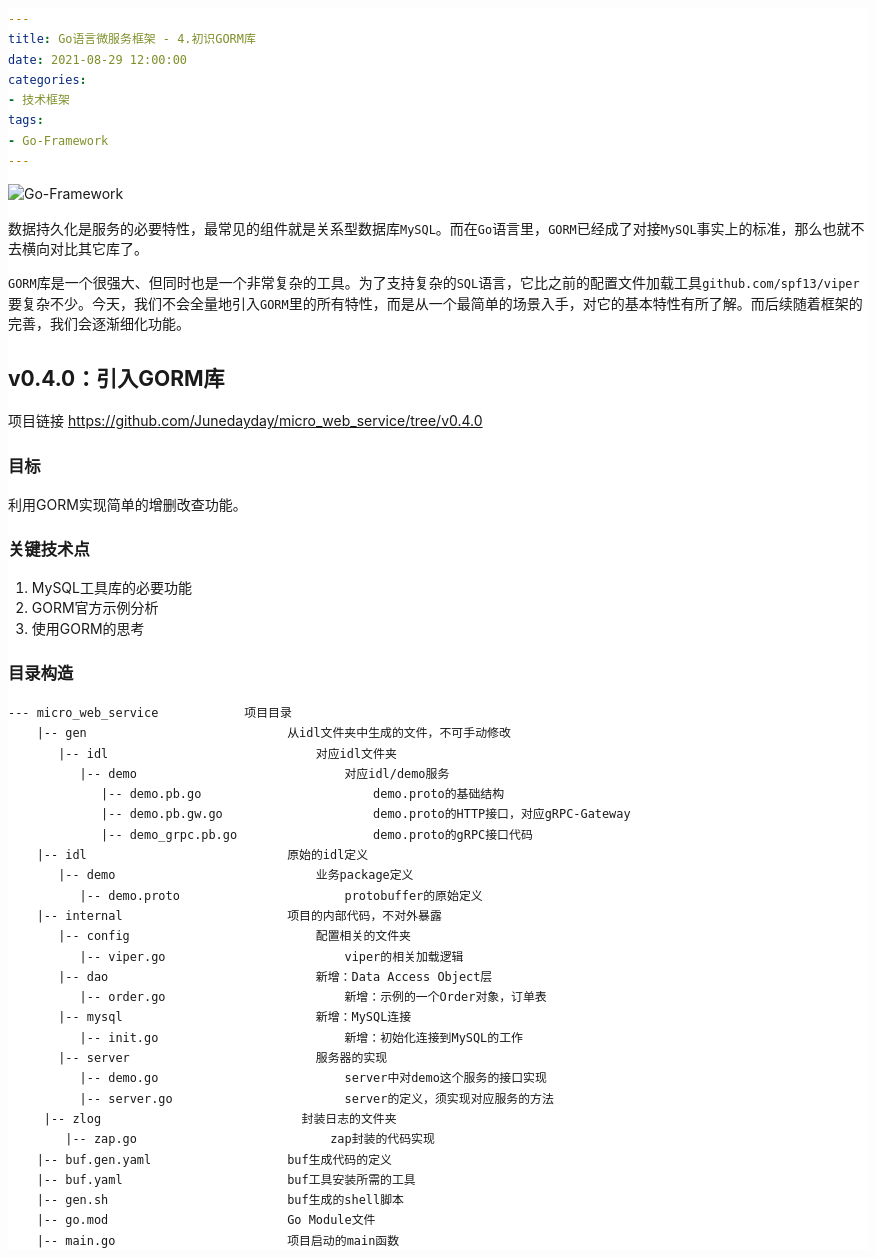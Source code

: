 ```yaml
---
title: Go语言微服务框架 - 4.初识GORM库
date: 2021-08-29 12:00:00
categories: 
- 技术框架
tags:
- Go-Framework
---
```


![Go-Framework](https://i.loli.net/2021/08/15/QfmqMJGaNOgt7LC.jpg)

数据持久化是服务的必要特性，最常见的组件就是关系型数据库`MySQL`。而在`Go`语言里，`GORM`已经成了对接`MySQL`事实上的标准，那么也就不去横向对比其它库了。

`GORM`库是一个很强大、但同时也是一个非常复杂的工具。为了支持复杂的`SQL`语言，它比之前的配置文件加载工具`github.com/spf13/viper`要复杂不少。今天，我们不会全量地引入`GORM`里的所有特性，而是从一个最简单的场景入手，对它的基本特性有所了解。而后续随着框架的完善，我们会逐渐细化功能。



## v0.4.0：引入GORM库

项目链接 https://github.com/Junedayday/micro_web_service/tree/v0.4.0

### 目标

利用GORM实现简单的增删改查功能。

### 关键技术点

1. MySQL工具库的必要功能
2. GORM官方示例分析
3. 使用GORM的思考

### 目录构造

```
--- micro_web_service            项目目录
	|-- gen                            从idl文件夹中生成的文件，不可手动修改
	   |-- idl                             对应idl文件夹
	      |-- demo                             对应idl/demo服务
	         |-- demo.pb.go                        demo.proto的基础结构
	         |-- demo.pb.gw.go                     demo.proto的HTTP接口，对应gRPC-Gateway
	         |-- demo_grpc.pb.go                   demo.proto的gRPC接口代码
	|-- idl                            原始的idl定义
	   |-- demo                            业务package定义
	      |-- demo.proto                       protobuffer的原始定义
	|-- internal                       项目的内部代码，不对外暴露
	   |-- config                          配置相关的文件夹
	      |-- viper.go                         viper的相关加载逻辑
	   |-- dao                             新增：Data Access Object层
	      |-- order.go                         新增：示例的一个Order对象，订单表
	   |-- mysql                           新增：MySQL连接
	      |-- init.go                          新增：初始化连接到MySQL的工作
	   |-- server                          服务器的实现
	      |-- demo.go                          server中对demo这个服务的接口实现
	      |-- server.go                        server的定义，须实现对应服务的方法
     |-- zlog                            封装日志的文件夹
        |-- zap.go                           zap封装的代码实现
	|-- buf.gen.yaml                   buf生成代码的定义
	|-- buf.yaml                       buf工具安装所需的工具
	|-- gen.sh                         buf生成的shell脚本
	|-- go.mod                         Go Module文件
	|-- main.go                        项目启动的main函数
```
